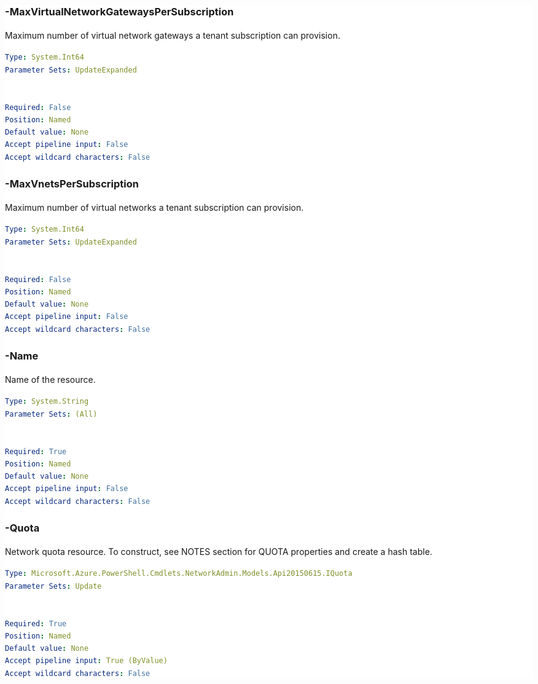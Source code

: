 ### -MaxVirtualNetworkGatewaysPerSubscription
Maximum number of virtual network gateways a tenant subscription can provision.

```yaml
Type: System.Int64
Parameter Sets: UpdateExpanded


Required: False
Position: Named
Default value: None
Accept pipeline input: False
Accept wildcard characters: False

```

### -MaxVnetsPerSubscription
Maximum number of virtual networks a tenant subscription can provision.

```yaml
Type: System.Int64
Parameter Sets: UpdateExpanded


Required: False
Position: Named
Default value: None
Accept pipeline input: False
Accept wildcard characters: False

```

### -Name
Name of the resource.

```yaml
Type: System.String
Parameter Sets: (All)


Required: True
Position: Named
Default value: None
Accept pipeline input: False
Accept wildcard characters: False

```

### -Quota
Network quota resource.
To construct, see NOTES section for QUOTA properties and create a hash table.

```yaml
Type: Microsoft.Azure.PowerShell.Cmdlets.NetworkAdmin.Models.Api20150615.IQuota
Parameter Sets: Update


Required: True
Position: Named
Default value: None
Accept pipeline input: True (ByValue)
Accept wildcard characters: False

```

